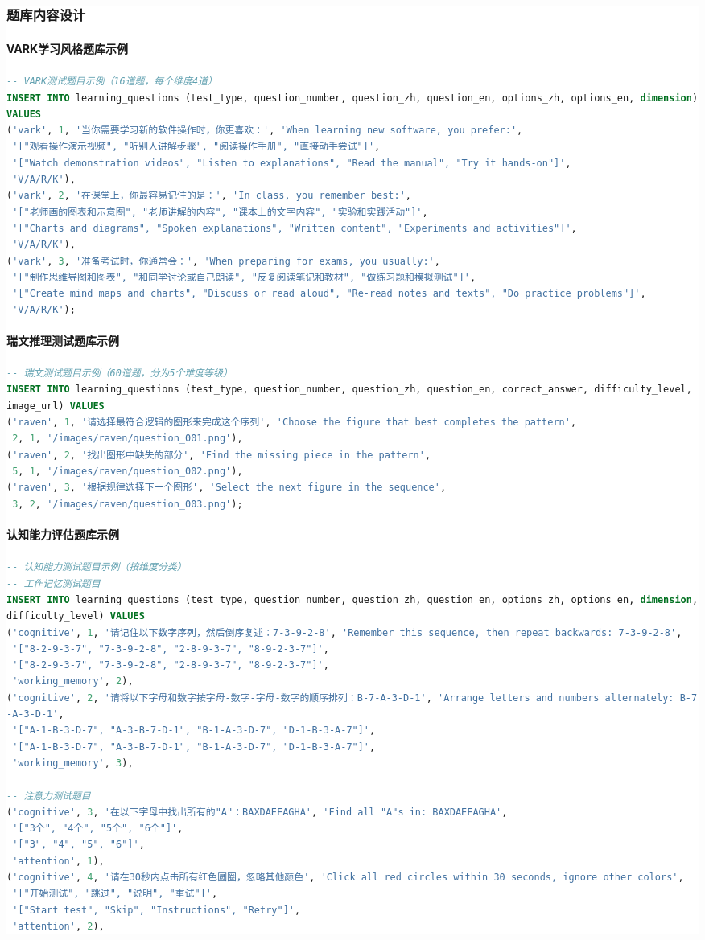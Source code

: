 ### 题库内容设计

#### VARK学习风格题库示例
```sql
-- VARK测试题目示例（16道题，每个维度4道）
INSERT INTO learning_questions (test_type, question_number, question_zh, question_en, options_zh, options_en, dimension) VALUES
('vark', 1, '当你需要学习新的软件操作时，你更喜欢：', 'When learning new software, you prefer:', 
 '["观看操作演示视频", "听别人讲解步骤", "阅读操作手册", "直接动手尝试"]', 
 '["Watch demonstration videos", "Listen to explanations", "Read the manual", "Try it hands-on"]', 
 'V/A/R/K'),
('vark', 2, '在课堂上，你最容易记住的是：', 'In class, you remember best:', 
 '["老师画的图表和示意图", "老师讲解的内容", "课本上的文字内容", "实验和实践活动"]', 
 '["Charts and diagrams", "Spoken explanations", "Written content", "Experiments and activities"]', 
 'V/A/R/K'),
('vark', 3, '准备考试时，你通常会：', 'When preparing for exams, you usually:', 
 '["制作思维导图和图表", "和同学讨论或自己朗读", "反复阅读笔记和教材", "做练习题和模拟测试"]', 
 '["Create mind maps and charts", "Discuss or read aloud", "Re-read notes and texts", "Do practice problems"]', 
 'V/A/R/K');
```

#### 瑞文推理测试题库示例
```sql
-- 瑞文测试题目示例（60道题，分为5个难度等级）
INSERT INTO learning_questions (test_type, question_number, question_zh, question_en, correct_answer, difficulty_level, image_url) VALUES
('raven', 1, '请选择最符合逻辑的图形来完成这个序列', 'Choose the figure that best completes the pattern', 
 2, 1, '/images/raven/question_001.png'),
('raven', 2, '找出图形中缺失的部分', 'Find the missing piece in the pattern', 
 5, 1, '/images/raven/question_002.png'),
('raven', 3, '根据规律选择下一个图形', 'Select the next figure in the sequence', 
 3, 2, '/images/raven/question_003.png');
```

#### 认知能力评估题库示例
```sql
-- 认知能力测试题目示例（按维度分类）
-- 工作记忆测试题目
INSERT INTO learning_questions (test_type, question_number, question_zh, question_en, options_zh, options_en, dimension, difficulty_level) VALUES
('cognitive', 1, '请记住以下数字序列，然后倒序复述：7-3-9-2-8', 'Remember this sequence, then repeat backwards: 7-3-9-2-8', 
 '["8-2-9-3-7", "7-3-9-2-8", "2-8-9-3-7", "8-9-2-3-7"]', 
 '["8-2-9-3-7", "7-3-9-2-8", "2-8-9-3-7", "8-9-2-3-7"]', 
 'working_memory', 2),
('cognitive', 2, '请将以下字母和数字按字母-数字-字母-数字的顺序排列：B-7-A-3-D-1', 'Arrange letters and numbers alternately: B-7-A-3-D-1', 
 '["A-1-B-3-D-7", "A-3-B-7-D-1", "B-1-A-3-D-7", "D-1-B-3-A-7"]', 
 '["A-1-B-3-D-7", "A-3-B-7-D-1", "B-1-A-3-D-7", "D-1-B-3-A-7"]', 
 'working_memory', 3),

-- 注意力测试题目
('cognitive', 3, '在以下字母中找出所有的"A"：BAXDAEFAGHA', 'Find all "A"s in: BAXDAEFAGHA', 
 '["3个", "4个", "5个", "6个"]', 
 '["3", "4", "5", "6"]', 
 'attention', 1),
('cognitive', 4, '请在30秒内点击所有红色圆圈，忽略其他颜色', 'Click all red circles within 30 seconds, ignore other colors', 
 '["开始测试", "跳过", "说明", "重试"]', 
 '["Start test", "Skip", "Instructions", "Retry"]', 
 'attention', 2),

```